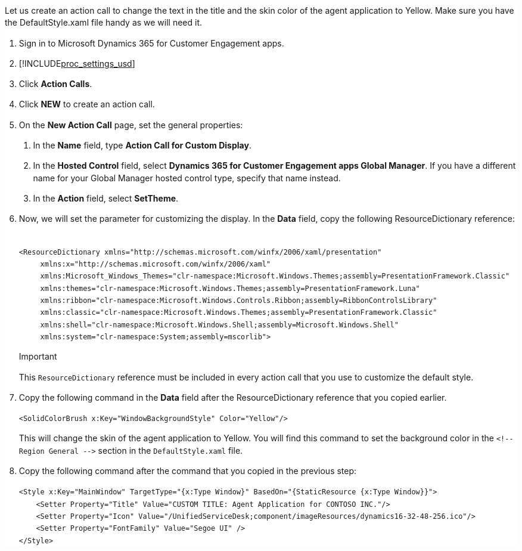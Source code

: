  Let us create an action call to change the text in the title and the skin color of the agent application to Yellow. Make sure you have the DefaultStyle.xaml file handy as we will need it.  
  
1. Sign in to Microsoft Dynamics 365 for Customer Engagement apps.  
  
2. [!INCLUDE[proc_settings_usd](../../includes/proc-settings-usd.md)]  
  
3. Click **Action Calls**.  
  
4. Click **NEW** to create an action call.  
  
5. On the **New Action Call** page, set the general properties:  
  
   1.  In the **Name** field, type **Action Call for Custom Display**.  
  
   2.  In the **Hosted Control** field, select **Dynamics 365 for Customer Engagement apps Global Manager**. If you have a different name for your Global Manager hosted control type, specify that name instead.  
  
   3.  In the **Action** field, select **SetTheme**.  
  
6. Now, we will set the parameter for customizing the display. In the **Data** field, copy the following ResourceDictionary reference:  
  
   ```  
  
   <ResourceDictionary xmlns="http://schemas.microsoft.com/winfx/2006/xaml/presentation"  
        xmlns:x="http://schemas.microsoft.com/winfx/2006/xaml"  
        xmlns:Microsoft_Windows_Themes="clr-namespace:Microsoft.Windows.Themes;assembly=PresentationFramework.Classic"  
        xmlns:themes="clr-namespace:Microsoft.Windows.Themes;assembly=PresentationFramework.Luna"  
        xmlns:ribbon="clr-namespace:Microsoft.Windows.Controls.Ribbon;assembly=RibbonControlsLibrary"  
        xmlns:classic="clr-namespace:Microsoft.Windows.Themes;assembly=PresentationFramework.Classic"  
        xmlns:shell="clr-namespace:Microsoft.Windows.Shell;assembly=Microsoft.Windows.Shell"  
        xmlns:system="clr-namespace:System;assembly=mscorlib">  
   ```  
  
   > [!IMPORTANT]
   >  This `ResourceDictionary` reference must be included in every action call that you use to customize the default style.  
  
7. Copy the following command in the **Data** field after the ResourceDictionary reference that you copied earlier.  
  
   ```  
   <SolidColorBrush x:Key="WindowBackgroundStyle" Color="Yellow"/>  
   ```  
  
    This will change the skin of the agent application to Yellow. You will find this command to set the background color in the `<!-- Region General -->` section in the `DefaultStyle.xaml` file.  
  
8. Copy the following command after the command that you copied in the previous step:  
  
   ```  
   <Style x:Key="MainWindow" TargetType="{x:Type Window}" BasedOn="{StaticResource {x:Type Window}}">  
       <Setter Property="Title" Value="CUSTOM TITLE: Agent Application for CONTOSO INC."/>  
       <Setter Property="Icon" Value="/UnifiedServiceDesk;component/imageResources/dynamics16-32-48-256.ico"/>  
       <Setter Property="FontFamily" Value="Segoe UI" />  
   </Style>  
   ```  
  